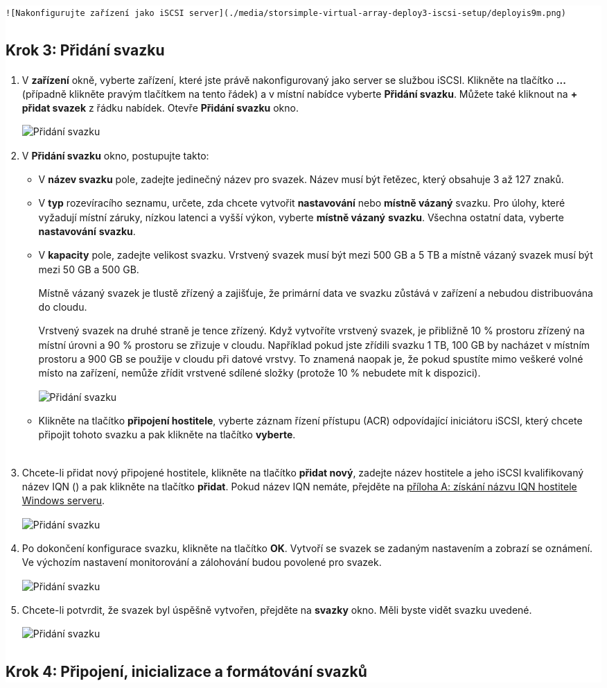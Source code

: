     ![Nakonfigurujte zařízení jako iSCSI server](./media/storsimple-virtual-array-deploy3-iscsi-setup/deployis9m.png)

## <a name="step-3-add-a-volume"></a>Krok 3: Přidání svazku

1. V **zařízení** okně, vyberte zařízení, které jste právě nakonfigurovaný jako server se službou iSCSI. Klikněte na tlačítko **...**  (případně klikněte pravým tlačítkem na tento řádek) a v místní nabídce vyberte **Přidání svazku**. Můžete také kliknout na **+ přidat svazek** z řádku nabídek. Otevře **Přidání svazku** okno.
   
    ![Přidání svazku](./media/storsimple-virtual-array-deploy3-iscsi-setup/deployis10m.png)
2. V **Přidání svazku** okno, postupujte takto:
   
   * V **název svazku** pole, zadejte jedinečný název pro svazek. Název musí být řetězec, který obsahuje 3 až 127 znaků.
   * V **typ** rozevíracího seznamu, určete, zda chcete vytvořit **nastavování** nebo **místně vázaný** svazku. Pro úlohy, které vyžadují místní záruky, nízkou latenci a vyšší výkon, vyberte **místně vázaný** **svazku**. Všechna ostatní data, vyberte **nastavování** **svazku**.
   * V **kapacity** pole, zadejte velikost svazku. Vrstvený svazek musí být mezi 500 GB a 5 TB a místně vázaný svazek musí být mezi 50 GB a 500 GB.
     
     Místně vázaný svazek je tlustě zřízený a zajišťuje, že primární data ve svazku zůstává v zařízení a nebudou distribuována do cloudu.
     
     Vrstvený svazek na druhé straně je tence zřízený. Když vytvoříte vrstvený svazek, je přibližně 10 % prostoru zřízený na místní úrovni a 90 % prostoru se zřizuje v cloudu. Například pokud jste zřídili svazku 1 TB, 100 GB by nacházet v místním prostoru a 900 GB se použije v cloudu při datové vrstvy. To znamená naopak je, že pokud spustíte mimo veškeré volné místo na zařízení, nemůže zřídit vrstvené sdílené složky (protože 10 % nebudete mít k dispozici).
     
     ![Přidání svazku](./media/storsimple-virtual-array-deploy3-iscsi-setup/deployis12.png)
   * Klikněte na tlačítko **připojení hostitele**, vyberte záznam řízení přístupu (ACR) odpovídající iniciátoru iSCSI, který chcete připojit tohoto svazku a pak klikněte na tlačítko **vyberte**. <br><br> 
3. Chcete-li přidat nový připojené hostitele, klikněte na tlačítko **přidat nový**, zadejte název hostitele a jeho iSCSI kvalifikovaný název IQN () a pak klikněte na tlačítko **přidat**. Pokud název IQN nemáte, přejděte na [příloha A: získání názvu IQN hostitele Windows serveru](#appendix-a-get-the-iqn-of-a-windows-server-host).
   
      ![Přidání svazku](./media/storsimple-virtual-array-deploy3-iscsi-setup/deployis15m.png)
4. Po dokončení konfigurace svazku, klikněte na tlačítko **OK**. Vytvoří se svazek se zadaným nastavením a zobrazí se oznámení. Ve výchozím nastavení monitorování a zálohování budou povolené pro svazek.
   
     ![Přidání svazku](./media/storsimple-virtual-array-deploy3-iscsi-setup/deployis18m.png)
5. Chcete-li potvrdit, že svazek byl úspěšně vytvořen, přejděte na **svazky** okno. Měli byste vidět svazku uvedené.
   
   ![Přidání svazku](./media/storsimple-virtual-array-deploy3-iscsi-setup/deployis20m.png)

## <a name="step-4-mount-initialize-and-format-a-volume"></a>Krok 4: Připojení, inicializace a formátování svazků
